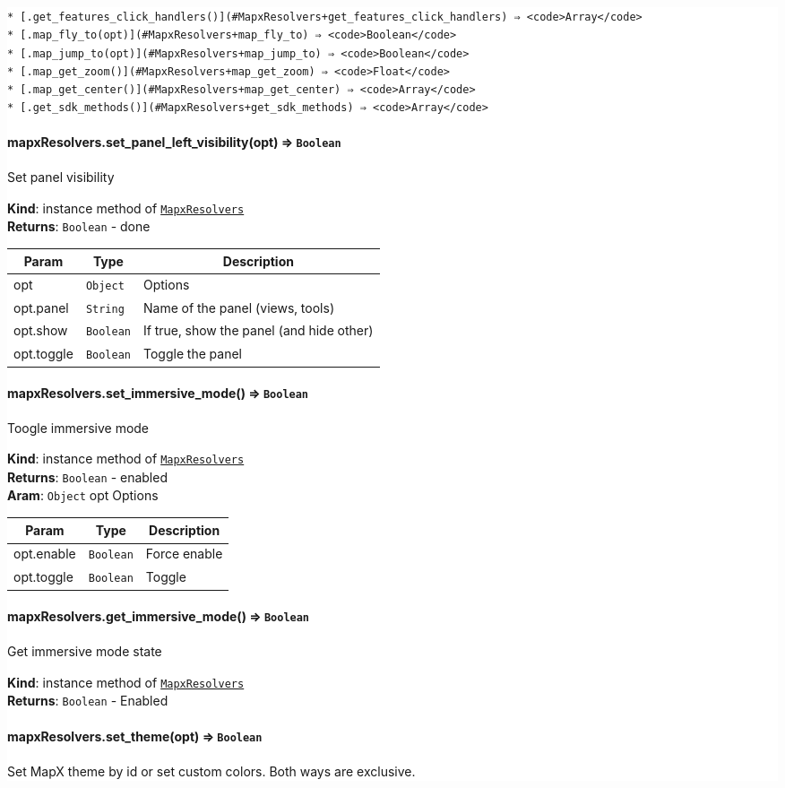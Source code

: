     * [.get_features_click_handlers()](#MapxResolvers+get_features_click_handlers) ⇒ <code>Array</code>
    * [.map_fly_to(opt)](#MapxResolvers+map_fly_to) ⇒ <code>Boolean</code>
    * [.map_jump_to(opt)](#MapxResolvers+map_jump_to) ⇒ <code>Boolean</code>
    * [.map_get_zoom()](#MapxResolvers+map_get_zoom) ⇒ <code>Float</code>
    * [.map_get_center()](#MapxResolvers+map_get_center) ⇒ <code>Array</code>
    * [.get_sdk_methods()](#MapxResolvers+get_sdk_methods) ⇒ <code>Array</code>

<a name="MapxResolvers+set_panel_left_visibility"></a>

#### mapxResolvers.set\_panel\_left\_visibility(opt) ⇒ <code>Boolean</code>
Set panel visibility

**Kind**: instance method of [<code>MapxResolvers</code>](#MapxResolvers)  
**Returns**: <code>Boolean</code> - done  

| Param | Type | Description |
| --- | --- | --- |
| opt | <code>Object</code> | Options |
| opt.panel | <code>String</code> | Name of the panel (views, tools) |
| opt.show | <code>Boolean</code> | If true, show the panel (and hide other) |
| opt.toggle | <code>Boolean</code> | Toggle the panel |

<a name="MapxResolvers+set_immersive_mode"></a>

#### mapxResolvers.set\_immersive\_mode() ⇒ <code>Boolean</code>
Toogle immersive mode

**Kind**: instance method of [<code>MapxResolvers</code>](#MapxResolvers)  
**Returns**: <code>Boolean</code> - enabled  
**Aram**: <code>Object</code> opt Options  

| Param | Type | Description |
| --- | --- | --- |
| opt.enable | <code>Boolean</code> | Force enable |
| opt.toggle | <code>Boolean</code> | Toggle |

<a name="MapxResolvers+get_immersive_mode"></a>

#### mapxResolvers.get\_immersive\_mode() ⇒ <code>Boolean</code>
Get immersive mode state

**Kind**: instance method of [<code>MapxResolvers</code>](#MapxResolvers)  
**Returns**: <code>Boolean</code> - Enabled  
<a name="MapxResolvers+set_theme"></a>

#### mapxResolvers.set\_theme(opt) ⇒ <code>Boolean</code>
Set MapX theme by id or set custom colors.
Both ways are exclusive.
